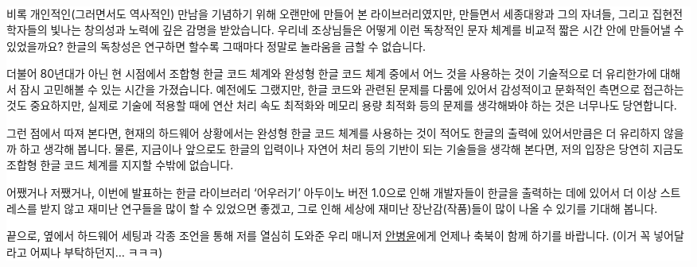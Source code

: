 

비록 개인적인(그러면서도 역사적인) 만남을 기념하기 위해 오랜만에 만들어 본 라이브러리였지만, 만들면서 세종대왕과 그의 자녀들, 그리고 집현전 학자들의 빛나는 창의성과 노력에 깊은 감명을 받았습니다. 우리네 조상님들은 어떻게 이런 독창적인 문자 체계를 비교적 짧은 시간 안에 만들어낼 수 있었을까요? 한글의 독창성은 연구하면 할수록 그때마다 정말로 놀라움을 금할 수 없습니다.



더불어 80년대가 아닌 현 시점에서 조합형 한글 코드 체계와 완성형 한글 코드 체계 중에서 어느 것을 사용하는 것이 기술적으로 더 유리한가에 대해서 잠시 고민해볼 수 있는 시간을 가졌습니다. 예전에도 그랬지만, 한글 코드와 관련된 문제를 다룸에 있어서 감성적이고 문화적인 측면으로 접근하는 것도 중요하지만, 실제로 기술에 적용할 때에 연산 처리 속도 최적화와 메모리 용량 최적화 등의 문제를 생각해봐야 하는 것은 너무나도 당연합니다.

그런 점에서 따져 본다면, 현재의 하드웨어 상황에서는 완성형 한글 코드 체계를 사용하는 것이 적어도 한글의 출력에 있어서만큼은 더 유리하지 않을까 하고 생각해 봅니다. 물론, 지금이나 앞으로도 한글의 입력이나 자연어 처리 등의 기반이 되는 기술들을 생각해 본다면, 저의 입장은 당연히 지금도 조합형 한글 코드 체계를 지지할 수밖에 없습니다.


어쨌거나 저쨌거나, 이번에 발표하는 한글 라이브러리 ‘어우러기’ 아두이노 버전 1.0으로 인해 개발자들이 한글을 출력하는 데에 있어서 더 이상 스트레스를 받지 않고 재미난 연구들을 많이 할 수 있었으면 좋겠고, 그로 인해 세상에 재미난 장난감(작품)들이 많이 나올 수 있기를 기대해 봅니다.


끝으로, 옆에서 하드웨어 세팅과 각종 조언을 통해 저를 열심히 도와준 우리 매니저 [안병윤](https://www.facebook.com/profile.php?id=100009274282022)에게 언제나 축북이 함께 하기를 바랍니다. (이거 꼭 넣어달라고 어찌나 부탁하던지… ㅋㅋㅋ)
